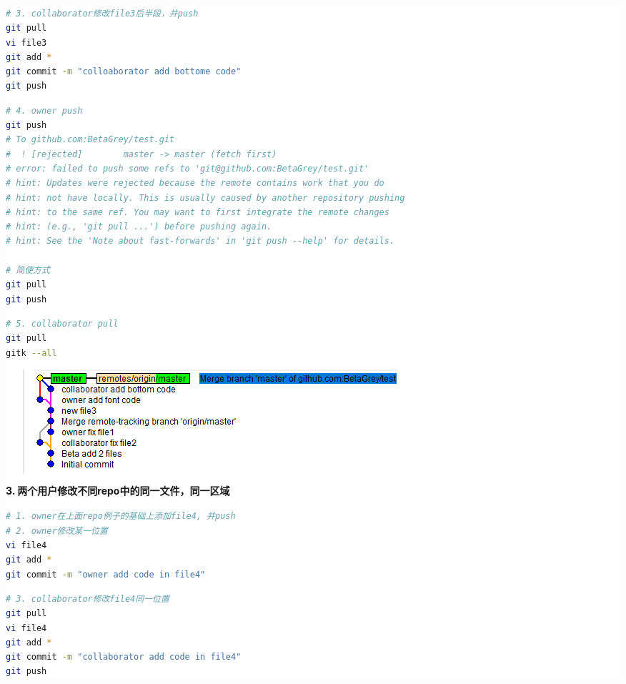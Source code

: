 ```bash
# 3. collaborator修改file3后半段，并push
git pull
vi file3
git add *
git commit -m "colloaborator add bottome code"
git push
```

```bash
# 4. owner push
git push
# To github.com:BetaGrey/test.git
#  ! [rejected]        master -> master (fetch first)
# error: failed to push some refs to 'git@github.com:BetaGrey/test.git'
# hint: Updates were rejected because the remote contains work that you do
# hint: not have locally. This is usually caused by another repository pushing
# hint: to the same ref. You may want to first integrate the remote changes
# hint: (e.g., 'git pull ...') before pushing again.
# hint: See the 'Note about fast-forwards' in 'git push --help' for details.

# 简便方式
git pull
git push
```

```bash
# 5. collaborator pull
git pull
gitk --all
```
> ![](Res02/merge_diff_location.png)

**3. 两个用户修改不同repo中的同一文件，同一区域**

```bash
# 1. owner在上面repo例子的基础上添加file4, 并push
# 2. owner修改某一位置
vi file4
git add *
git commit -m "owner add code in file4"
```

```bash
# 3. collaborator修改file4同一位置
git pull
vi file4
git add *
git commit -m "collaborator add code in file4"
git push
```
